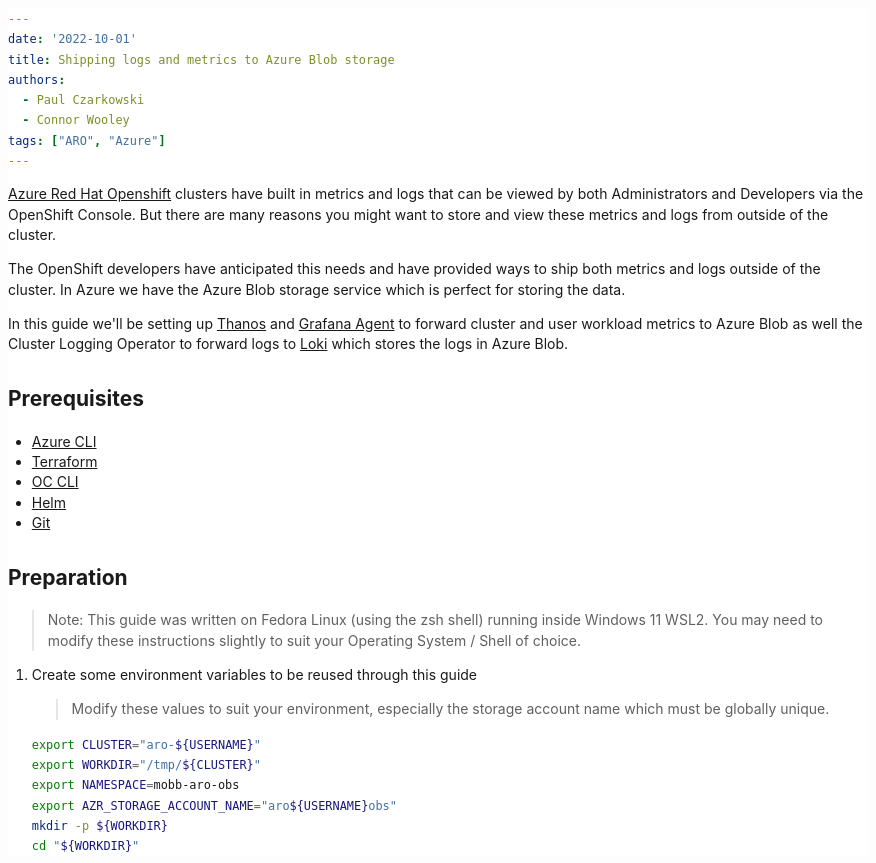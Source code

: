 ```yaml
---
date: '2022-10-01'
title: Shipping logs and metrics to Azure Blob storage
authors:
  - Paul Czarkowski
  - Connor Wooley
tags: ["ARO", "Azure"]
---
```



[Azure Red Hat Openshift](https://azure.microsoft.com/en-us/products/openshift/#overview) clusters have built in metrics and logs that can be viewed by both Administrators and Developers via the OpenShift Console. But there are many reasons you might want to store and view these metrics and logs from outside of the cluster.

The OpenShift developers have anticipated this needs and have provided ways to ship both metrics and logs outside of the cluster. In Azure we have the Azure Blob storage service which is perfect for storing the data.

In this guide we'll be setting up [Thanos](https://thanos.io/) and [Grafana Agent](https://grafana.com/docs/agent/latest/) to forward cluster and user workload metrics to Azure Blob as well the Cluster Logging Operator to forward logs to [Loki](https://grafana.com/oss/loki/) which stores the logs in Azure Blob.

## Prerequisites

* [Azure CLI](https://learn.microsoft.com/en-us/cli/azure/install-azure-cli)
* [Terraform](https://www.terraform.io/downloads)
* [OC CLI](https://docs.openshift.com/container-platform/4.11/cli_reference/openshift_cli/getting-started-cli.html)
* [Helm](https://helm.sh/docs/intro/install/)
* [Git](https://git-scm.com/book/en/v2/Getting-Started-Installing-Git)

## Preparation

> Note: This guide was written on Fedora Linux (using the zsh shell) running inside Windows 11 WSL2. You may need to modify these instructions slightly to suit your Operating System / Shell of choice.

1. Create some environment variables to be reused through this guide

   > Modify these values to suit your environment, especially the storage account name which must be globally unique.

   ```bash
   export CLUSTER="aro-${USERNAME}"
   export WORKDIR="/tmp/${CLUSTER}"
   export NAMESPACE=mobb-aro-obs
   export AZR_STORAGE_ACCOUNT_NAME="aro${USERNAME}obs"
   mkdir -p ${WORKDIR}
   cd "${WORKDIR}"
   ```
